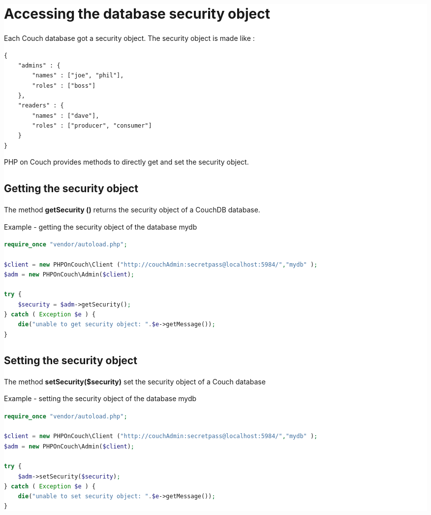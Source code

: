 
Accessing the database security object
======================================

Each Couch database got a security object. The security object is made like :

    {
        "admins" : {
            "names" : ["joe", "phil"],
            "roles" : ["boss"]
        },
        "readers" : {
            "names" : ["dave"],
            "roles" : ["producer", "consumer"]
        }
    }

PHP on Couch provides methods to directly get and set the security object.


Getting the security object
---------------------------

The method **getSecurity ()** returns the security object of a CouchDB database.

Example - getting the security object of the database mydb

```php
require_once "vendor/autoload.php";

$client = new PHPOnCouch\Client ("http://couchAdmin:secretpass@localhost:5984/","mydb" );
$adm = new PHPOnCouch\Admin($client);

try {
    $security = $adm->getSecurity();
} catch ( Exception $e ) {
    die("unable to get security object: ".$e->getMessage());
}
```

Setting the security object
---------------------------

The method **setSecurity($security)** set the security object of a Couch database

Example - setting the security object of the database mydb

```php
require_once "vendor/autoload.php";

$client = new PHPOnCouch\Client ("http://couchAdmin:secretpass@localhost:5984/","mydb" );
$adm = new PHPOnCouch\Admin($client);

try {
    $adm->setSecurity($security);
} catch ( Exception $e ) {
    die("unable to set security object: ".$e->getMessage());
}
```
